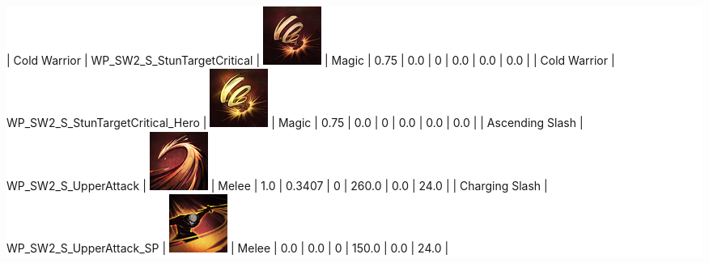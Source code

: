 | Cold Warrior | WP_SW2_S_StunTargetCritical | <img src='./Image/Skill/Active/S_KN_CO_Focusattack.png' style='height:auto; width:auto;'> | Magic | 0.75 | 0.0 | 0 | 0.0 | 0.0 | 0.0 |
| Cold Warrior | WP_SW2_S_StunTargetCritical_Hero | <img src='./Image/Skill/Active/S_KN_CO_Focusattack_AA.png' style='height:auto; width:auto;'> | Magic | 0.75 | 0.0 | 0 | 0.0 | 0.0 | 0.0 |
| Ascending Slash | WP_SW2_S_UpperAttack | <img src='./Image/Skill/Active/S_WP_SW2_UpperAttack.png' style='height:auto; width:auto;'> | Melee | 1.0 | 0.3407 | 0 | 260.0 | 0.0 | 24.0 |
| Charging Slash | WP_SW2_S_UpperAttack_SP | <img src='./Image/Skill/Active/S_WP_SW2_UpperAttack_SP.png' style='height:auto; width:auto;'> | Melee | 0.0 | 0.0 | 0 | 150.0 | 0.0 | 24.0 |
